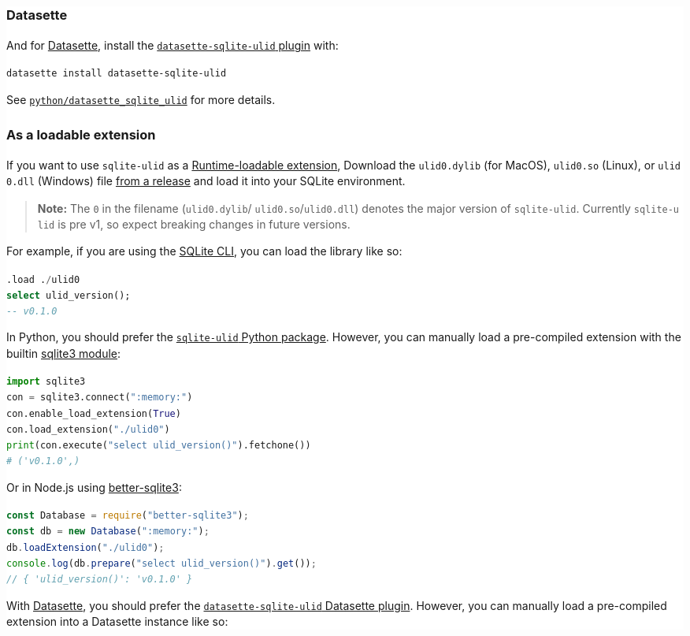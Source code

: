 ### Datasette

And for [Datasette](https://datasette.io/), install the [`datasette-sqlite-ulid` plugin](https://datasette.io/plugins/datasette-sqlite-ulid) with:

```
datasette install datasette-sqlite-ulid
```

See [`python/datasette_sqlite_ulid`](./python/datasette_sqlite_ulid/README.md) for more details.

### As a loadable extension

If you want to use `sqlite-ulid` as a [Runtime-loadable extension](https://www.sqlite.org/loadext.html), Download the `ulid0.dylib` (for MacOS), `ulid0.so` (Linux), or `ulid0.dll` (Windows) file [from a release](https://github.com/asg017/sqlite-ulid/releases) and load it into your SQLite environment.

> **Note:**
> The `0` in the filename (`ulid0.dylib`/ `ulid0.so`/`ulid0.dll`) denotes the major version of `sqlite-ulid`. Currently `sqlite-ulid` is pre v1, so expect breaking changes in future versions.

For example, if you are using the [SQLite CLI](https://www.sqlite.org/cli.html), you can load the library like so:

```sql
.load ./ulid0
select ulid_version();
-- v0.1.0
```

In Python, you should prefer the [`sqlite-ulid` Python package](./python/sqlite_ulid/README.md). However, you can manually load a pre-compiled extension with the builtin [sqlite3 module](https://docs.python.org/3/library/sqlite3.html):

```python
import sqlite3
con = sqlite3.connect(":memory:")
con.enable_load_extension(True)
con.load_extension("./ulid0")
print(con.execute("select ulid_version()").fetchone())
# ('v0.1.0',)
```

Or in Node.js using [better-sqlite3](https://github.com/WiseLibs/better-sqlite3):

```javascript
const Database = require("better-sqlite3");
const db = new Database(":memory:");
db.loadExtension("./ulid0");
console.log(db.prepare("select ulid_version()").get());
// { 'ulid_version()': 'v0.1.0' }
```

With [Datasette](https://datasette.io/), you should prefer the [`datasette-sqlite-ulid` Datasette plugin](./python/datasette_sqlite_ulid/README.md). However, you can manually load a pre-compiled extension into a Datasette instance like so:
